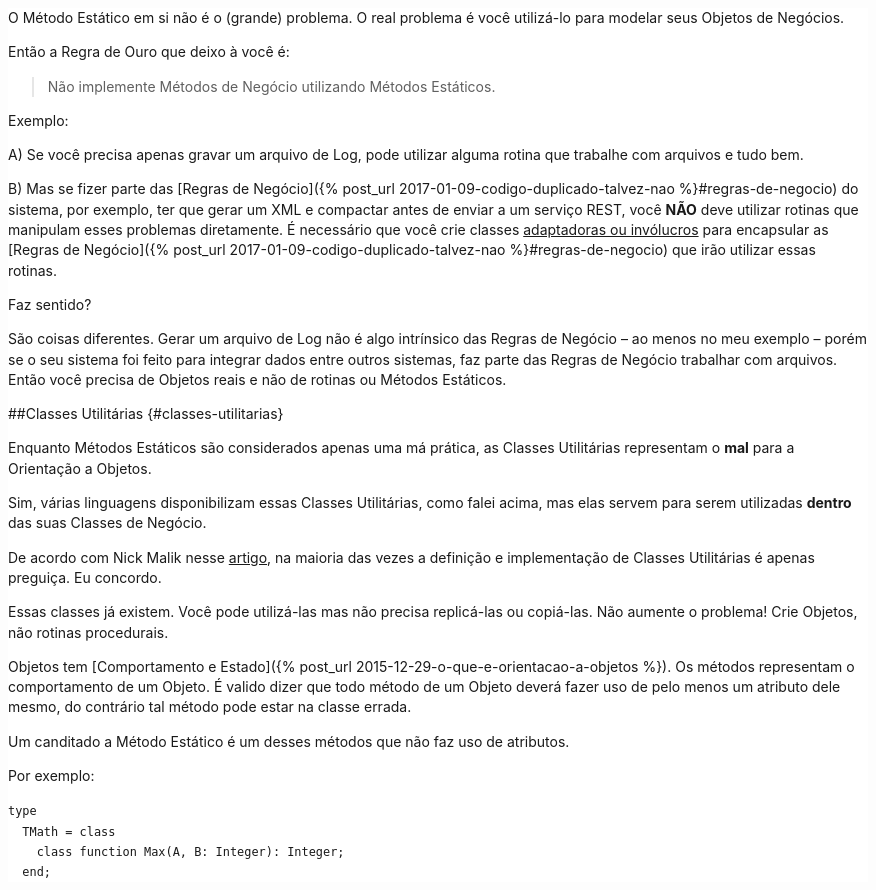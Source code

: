 O Método Estático em si não é o (grande) problema. O real problema é você utilizá-lo para modelar seus Objetos de Negócios.

Então a Regra de Ouro que deixo à você é:

>Não implemente Métodos de Negócio utilizando Métodos Estáticos.

Exemplo:

A) Se você precisa apenas gravar um arquivo de Log, pode utilizar alguma rotina que trabalhe com arquivos e tudo bem.

B) Mas se fizer parte das [Regras de Negócio]({% post_url 2017-01-09-codigo-duplicado-talvez-nao %}#regras-de-negocio) do sistema, por exemplo, ter que gerar um XML e compactar antes de enviar a um serviço REST,
você **NÃO** deve utilizar rotinas que manipulam esses problemas diretamente. É necessário que você crie classes [adaptadoras ou invólucros](https://en.wikipedia.org/wiki/Adapter_pattern)
para encapsular as [Regras de Negócio]({% post_url 2017-01-09-codigo-duplicado-talvez-nao %}#regras-de-negocio) que irão utilizar essas rotinas.

Faz sentido? 

São coisas diferentes. Gerar um arquivo de Log não é algo intrínsico das Regras de Negócio – ao menos no meu exemplo –
porém se o seu sistema foi feito para integrar dados entre outros sistemas, faz parte das Regras de Negócio trabalhar com 
arquivos. Então você precisa de Objetos reais e não de rotinas ou Métodos Estáticos.

##Classes Utilitárias {#classes-utilitarias}

Enquanto Métodos Estáticos são considerados apenas uma má prática, as Classes Utilitárias representam o **mal** para 
a Orientação a Objetos.

Sim, várias linguagens disponibilizam essas Classes Utilitárias, como falei acima, mas elas servem para serem utilizadas **dentro** 
das suas Classes de Negócio.

De acordo com Nick Malik nesse [artigo](http://blogs.msdn.com/b/nickmalik/archive/2005/09/06/461404.aspx), na maioria das 
vezes a definição e implementação de Classes Utilitárias é apenas preguiça. Eu concordo.

Essas classes já existem. Você pode utilizá-las mas não precisa replicá-las ou copiá-las. Não aumente o problema!
Crie Objetos, não rotinas procedurais.

Objetos tem [Comportamento e Estado]({% post_url 2015-12-29-o-que-e-orientacao-a-objetos %}). Os métodos representam
o comportamento de um Objeto. É valido dizer que todo método de um Objeto deverá fazer uso de pelo menos um atributo
dele mesmo, do contrário tal método pode estar na classe errada.

Um canditado a Método Estático é um desses métodos que não faz uso de atributos.

Por exemplo:

    type
      TMath = class
        class function Max(A, B: Integer): Integer;
      end;
